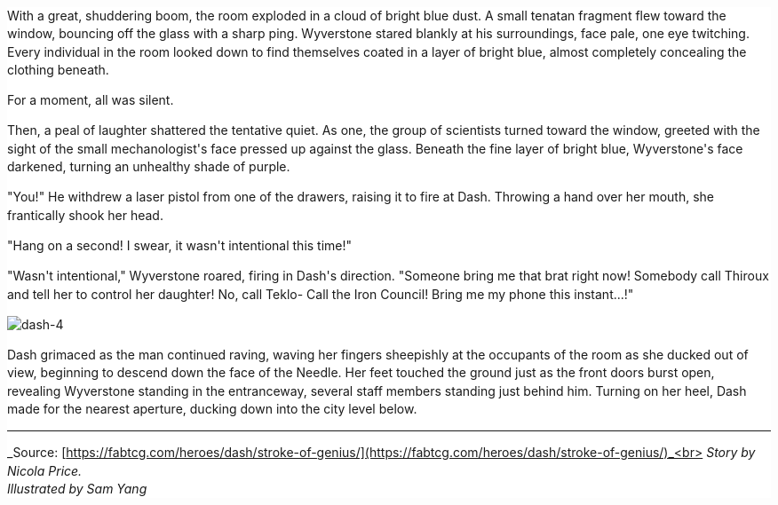 With a great, shuddering boom, the room exploded in a cloud of bright blue dust. A small tenatan fragment flew toward the window, bouncing off the glass with a sharp ping. Wyverstone stared blankly at his surroundings, face pale, one eye twitching. Every individual in the room looked down to find themselves coated in a layer of bright blue, almost completely concealing the clothing beneath.

For a moment, all was silent.

Then, a peal of laughter shattered the tentative quiet. As one, the group of scientists turned toward the window, greeted with the sight of the small mechanologist's face pressed up against the glass. Beneath the fine layer of bright blue, Wyverstone's face darkened, turning an unhealthy shade of purple.

"You!" He withdrew a laser pistol from one of the drawers, raising it to fire at Dash. Throwing a hand over her mouth, she frantically shook her head.

"Hang on a second! I swear, it wasn't intentional this time!"

"Wasn't intentional," Wyverstone roared, firing in Dash's direction. "Someone bring me that brat right now! Somebody call Thiroux and tell her to control her daughter! No, call Teklo- Call the Iron Council! Bring me my phone this instant...!"

<img src="https://d2hl7maqck52px.cloudfront.net/main-story/02-arcane-rising/dash-4.webp" alt="dash-4" class="center">

Dash grimaced as the man continued raving, waving her fingers sheepishly at the occupants of the room as she ducked out of view, beginning to descend down the face of the Needle. Her feet touched the ground just as the front doors burst open, revealing Wyverstone standing in the entranceway, several staff members standing just behind him. Turning on her heel, Dash made for the nearest aperture, ducking down into the city level below.

---

_Source: [https://fabtcg.com/heroes/dash/stroke-of-genius/](https://fabtcg.com/heroes/dash/stroke-of-genius/)_<br>
_Story by Nicola Price._<br>
_Illustrated by Sam Yang_
